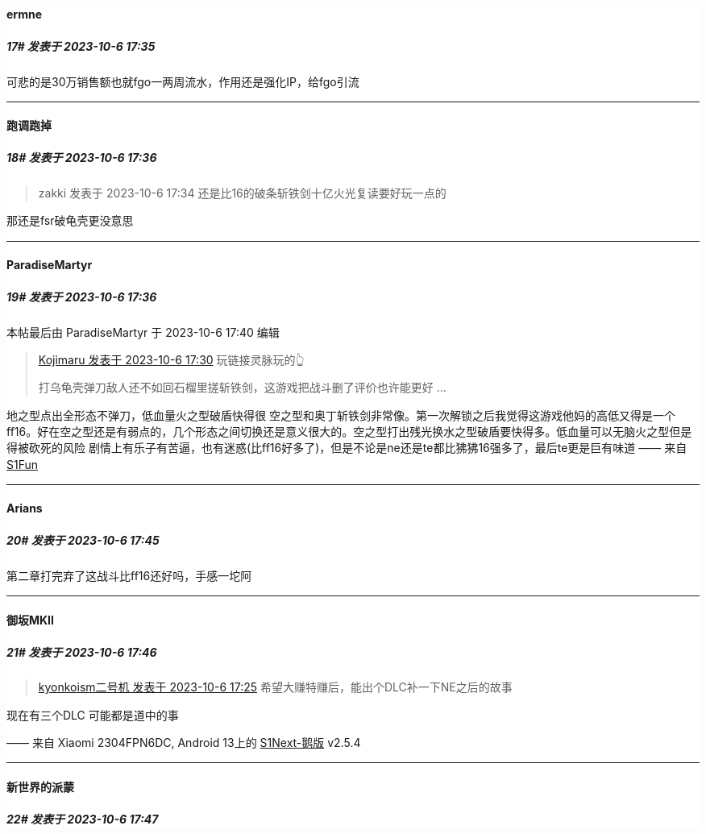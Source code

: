 ####  ermne  
##### 17#       发表于 2023-10-6 17:35

可悲的是30万销售额也就fgo一两周流水，作用还是强化IP，给fgo引流

*****

####  跑调跑掉  
##### 18#       发表于 2023-10-6 17:36

<blockquote>zakki 发表于 2023-10-6 17:34
还是比16的破条斩铁剑十亿火光复读要好玩一点的</blockquote>
那还是fsr破龟壳更没意思

*****

####  ParadiseMartyr  
##### 19#       发表于 2023-10-6 17:36

 本帖最后由 ParadiseMartyr 于 2023-10-6 17:40 编辑 
<blockquote><a href="httphttps://bbs.saraba1st.com/2b/forum.php?mod=redirect&amp;goto=findpost&amp;pid=62632415&amp;ptid=2155688" target="_blank">Kojimaru 发表于 2023-10-6 17:30</a>
玩链接灵脉玩的👆

打乌龟壳弹刀敌人还不如回石榴里搓斩铁剑，这游戏把战斗删了评价也许能更好 ...</blockquote>
地之型点出全形态不弹刀，低血量火之型破盾快得很
空之型和奥丁斩铁剑非常像。第一次解锁之后我觉得这游戏他妈的高低又得是一个ff16。好在空之型还是有弱点的，几个形态之间切换还是意义很大的。空之型打出残光换水之型破盾要快得多。低血量可以无脑火之型但是得被砍死的风险
剧情上有乐子有苦逼，也有迷惑(比ff16好多了)，但是不论是ne还是te都比狒狒16强多了，最后te更是巨有味道
—— 来自 [S1Fun](https://s1fun.koalcat.com)

*****

####  Arians  
##### 20#       发表于 2023-10-6 17:45

第二章打完弃了这战斗比ff16还好吗，手感一坨阿

*****

####  御坂MKII  
##### 21#       发表于 2023-10-6 17:46

<blockquote><a href="httphttps://bbs.saraba1st.com/2b/forum.php?mod=redirect&amp;goto=findpost&amp;pid=62632370&amp;ptid=2155688" target="_blank">kyonkoism二号机 发表于 2023-10-6 17:25</a>
希望大赚特赚后，能出个DLC补一下NE之后的故事</blockquote>
现在有三个DLC 可能都是道中的事

—— 来自 Xiaomi 2304FPN6DC, Android 13上的 [S1Next-鹅版](https://github.com/ykrank/S1-Next/releases) v2.5.4

*****

####  新世界的派蒙  
##### 22#       发表于 2023-10-6 17:47
